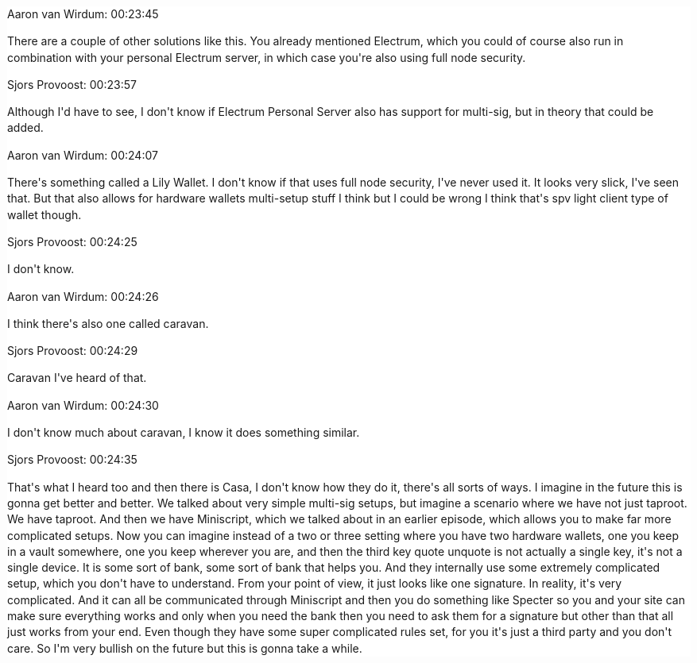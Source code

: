 Aaron van Wirdum: 00:23:45

There are a couple of other solutions like this.
You already mentioned Electrum, which you could of course also run in combination with your personal Electrum server, in which case you're also using full node security.

Sjors Provoost: 00:23:57

Although I'd have to see, I don't know if Electrum Personal Server also has support for multi-sig, but in theory that could be added.

Aaron van Wirdum: 00:24:07

There's something called a Lily Wallet.
I don't know if that uses full node security, I've never used it.
It looks very slick, I've seen that.
But that also allows for hardware wallets multi-setup stuff I think but I could be wrong I think that's spv light client type of wallet though.

Sjors Provoost: 00:24:25

I don't know.

Aaron van Wirdum: 00:24:26

I think there's also one called caravan.

Sjors Provoost: 00:24:29

Caravan I've heard of that.

Aaron van Wirdum: 00:24:30

I don't know much about caravan, I know it does something similar.

Sjors Provoost: 00:24:35

That's what I heard too and then there is Casa, I don't know how they do it, there's all sorts of ways.
I imagine in the future this is gonna get better and better.
We talked about very simple multi-sig setups, but imagine a scenario where we have not just taproot.
We have taproot.
And then we have Miniscript, which we talked about in an earlier episode, which allows you to make far more complicated setups.
Now you can imagine instead of a two or three setting where you have two hardware wallets, one you keep in a vault somewhere, one you keep wherever you are, and then the third key quote unquote is not actually a single key, it's not a single device.
It is some sort of bank, some sort of bank that helps you.
And they internally use some extremely complicated setup, which you don't have to understand.
From your point of view, it just looks like one signature.
In reality, it's very complicated.
And it can all be communicated through Miniscript and then you do something like Specter so you and your site can make sure everything works and only when you need the bank then you need to ask them for a signature but other than that all just works from your end.
Even though they have some super complicated rules set, for you it's just a third party and you don't care.
So I'm very bullish on the future but this is gonna take a while.
